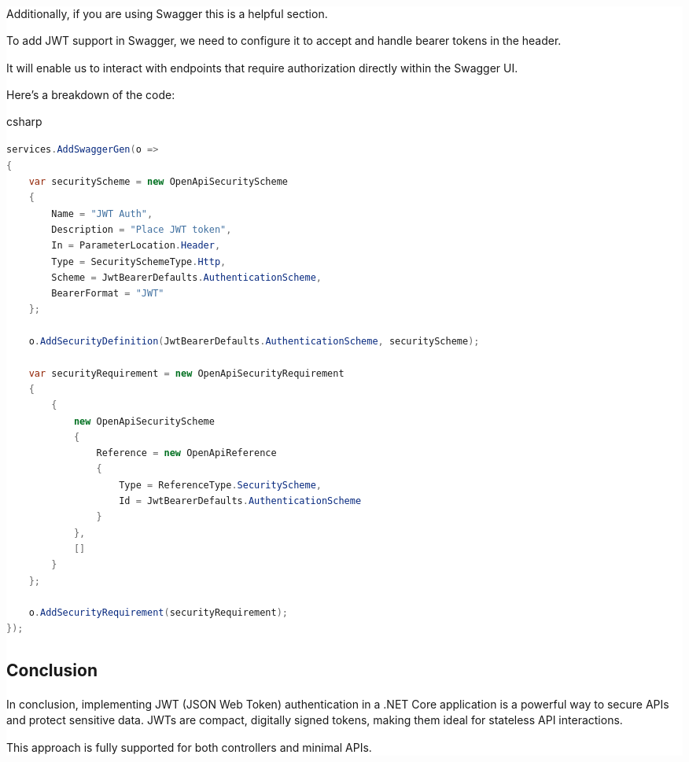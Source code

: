 Additionally, if you are using Swagger this is a helpful section.

To add JWT support in Swagger, we need to configure it to accept and handle bearer tokens in the header.

It will enable us to interact with endpoints that require authorization directly within the Swagger UI.

Here’s a breakdown of the code:

csharp

```csharp
services.AddSwaggerGen(o =>
{
    var securityScheme = new OpenApiSecurityScheme
    {
        Name = "JWT Auth",
        Description = "Place JWT token",
        In = ParameterLocation.Header,
        Type = SecuritySchemeType.Http,
        Scheme = JwtBearerDefaults.AuthenticationScheme,
        BearerFormat = "JWT"
    };

    o.AddSecurityDefinition(JwtBearerDefaults.AuthenticationScheme, securityScheme);

    var securityRequirement = new OpenApiSecurityRequirement
    {
        {
            new OpenApiSecurityScheme
            {
                Reference = new OpenApiReference
                {
                    Type = ReferenceType.SecurityScheme,
                    Id = JwtBearerDefaults.AuthenticationScheme
                }
            },
            []
        }
    };

    o.AddSecurityRequirement(securityRequirement);
});
```

## Conclusion

In conclusion, implementing JWT (JSON Web Token) authentication in a .NET Core application is a powerful way to secure APIs and protect sensitive data. JWTs are compact, digitally signed tokens, making them ideal for stateless API interactions.

This approach is fully supported for both controllers and minimal APIs.
